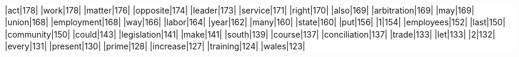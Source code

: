 |act|178|
|work|178|
|matter|176|
|opposite|174|
|leader|173|
|service|171|
|right|170|
|also|169|
|arbitration|169|
|may|169|
|union|168|
|employment|168|
|way|166|
|labor|164|
|year|162|
|many|160|
|state|160|
|put|156|
|1|154|
|employees|152|
|last|150|
|community|150|
|could|143|
|legislation|141|
|make|141|
|south|139|
|course|137|
|conciliation|137|
|trade|133|
|let|133|
|2|132|
|every|131|
|present|130|
|prime|128|
|increase|127|
|training|124|
|wales|123|
